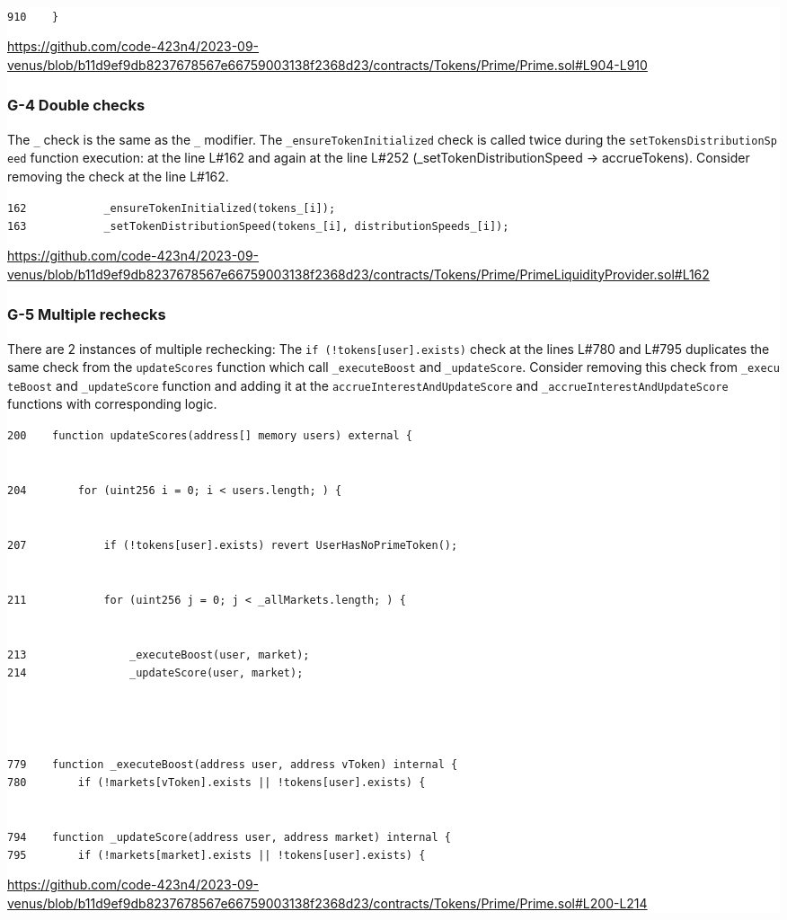```solidity
910    }
```
https://github.com/code-423n4/2023-09-venus/blob/b11d9ef9db8237678567e66759003138f2368d23/contracts/Tokens/Prime/Prime.sol#L904-L910




### G-4 Double checks
The `_` check is the same as the `_` modifier.
The `_ensureTokenInitialized` check is called twice during the `setTokensDistributionSpeed` function execution: at the line L#162 and again at the line L#252 (_setTokenDistributionSpeed -> accrueTokens).
Consider removing the check at the line L#162.
```solidity
162            _ensureTokenInitialized(tokens_[i]);
163            _setTokenDistributionSpeed(tokens_[i], distributionSpeeds_[i]);            
```
https://github.com/code-423n4/2023-09-venus/blob/b11d9ef9db8237678567e66759003138f2368d23/contracts/Tokens/Prime/PrimeLiquidityProvider.sol#L162




### G-5 Multiple rechecks
There are 2 instances of multiple rechecking:
The `if (!tokens[user].exists)` check at the lines L#780 and L#795 duplicates the same check from the `updateScores` function which call `_executeBoost` and `_updateScore`. Consider removing this check from `_executeBoost` and `_updateScore` function and adding it at the `accrueInterestAndUpdateScore` and `_accrueInterestAndUpdateScore` functions with corresponding logic.
```solidity
200    function updateScores(address[] memory users) external {


204        for (uint256 i = 0; i < users.length; ) {


207            if (!tokens[user].exists) revert UserHasNoPrimeToken();


211            for (uint256 j = 0; j < _allMarkets.length; ) {


213                _executeBoost(user, market);
214                _updateScore(user, market);




779    function _executeBoost(address user, address vToken) internal {
780        if (!markets[vToken].exists || !tokens[user].exists) {


794    function _updateScore(address user, address market) internal {
795        if (!markets[market].exists || !tokens[user].exists) {
```
https://github.com/code-423n4/2023-09-venus/blob/b11d9ef9db8237678567e66759003138f2368d23/contracts/Tokens/Prime/Prime.sol#L200-L214
